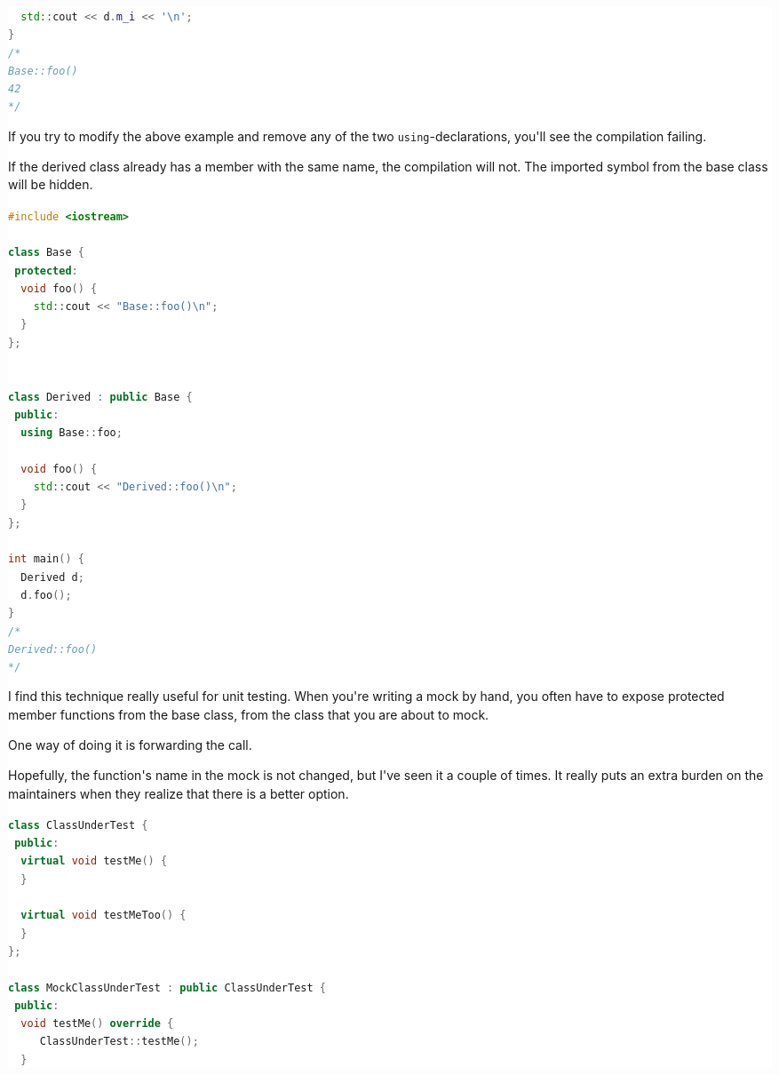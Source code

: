 ```cpp
  std::cout << d.m_i << '\n';
}
/*
Base::foo()
42
*/
```

If you try to modify the above example and remove any of the two `using`-declarations, you'll see the compilation failing.

If the derived class already has a member with the same name, the compilation will not. The imported symbol from the base class will be hidden.

```cpp
#include <iostream>

class Base {
 protected:
  void foo() {
    std::cout << "Base::foo()\n";
  }
};


class Derived : public Base {
 public:
  using Base::foo;
  
  void foo() {
    std::cout << "Derived::foo()\n";
  }
};

int main() {
  Derived d;
  d.foo();
}
/*
Derived::foo()
*/
```

I find this technique really useful for unit testing. When you're writing a mock by hand, you often have to expose protected member functions from the base class, from the class that you are about to mock.

One way of doing it is forwarding the call.

Hopefully, the function's name in the mock is not changed, but I've seen it a couple of times. It really puts an extra burden on the maintainers when they realize that there is a better option.

```cpp
class ClassUnderTest {
 public:
  virtual void testMe() {
  }
  
  virtual void testMeToo() {
  }
};

class MockClassUnderTest : public ClassUnderTest {
 public:
  void testMe() override {
     ClassUnderTest::testMe(); 
  }
```